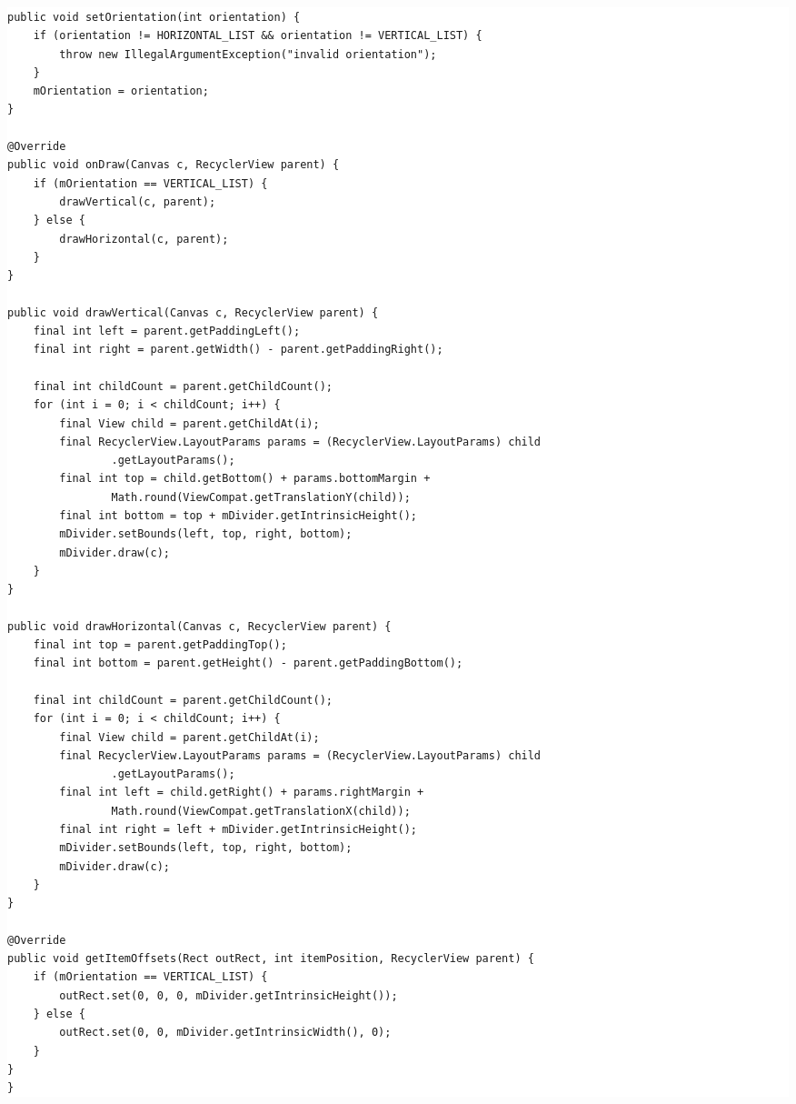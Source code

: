     public void setOrientation(int orientation) {
        if (orientation != HORIZONTAL_LIST && orientation != VERTICAL_LIST) {
            throw new IllegalArgumentException("invalid orientation");
        }
        mOrientation = orientation;
    }

    @Override
    public void onDraw(Canvas c, RecyclerView parent) {
        if (mOrientation == VERTICAL_LIST) {
            drawVertical(c, parent);
        } else {
            drawHorizontal(c, parent);
        }
    }

    public void drawVertical(Canvas c, RecyclerView parent) {
        final int left = parent.getPaddingLeft();
        final int right = parent.getWidth() - parent.getPaddingRight();

        final int childCount = parent.getChildCount();
        for (int i = 0; i < childCount; i++) {
            final View child = parent.getChildAt(i);
            final RecyclerView.LayoutParams params = (RecyclerView.LayoutParams) child
                    .getLayoutParams();
            final int top = child.getBottom() + params.bottomMargin +
                    Math.round(ViewCompat.getTranslationY(child));
            final int bottom = top + mDivider.getIntrinsicHeight();
            mDivider.setBounds(left, top, right, bottom);
            mDivider.draw(c);
        }
    }

    public void drawHorizontal(Canvas c, RecyclerView parent) {
        final int top = parent.getPaddingTop();
        final int bottom = parent.getHeight() - parent.getPaddingBottom();

        final int childCount = parent.getChildCount();
        for (int i = 0; i < childCount; i++) {
            final View child = parent.getChildAt(i);
            final RecyclerView.LayoutParams params = (RecyclerView.LayoutParams) child
                    .getLayoutParams();
            final int left = child.getRight() + params.rightMargin +
                    Math.round(ViewCompat.getTranslationX(child));
            final int right = left + mDivider.getIntrinsicHeight();
            mDivider.setBounds(left, top, right, bottom);
            mDivider.draw(c);
        }
    }

    @Override
    public void getItemOffsets(Rect outRect, int itemPosition, RecyclerView parent) {
        if (mOrientation == VERTICAL_LIST) {
            outRect.set(0, 0, 0, mDivider.getIntrinsicHeight());
        } else {
            outRect.set(0, 0, mDivider.getIntrinsicWidth(), 0);
        }
    }
    }
